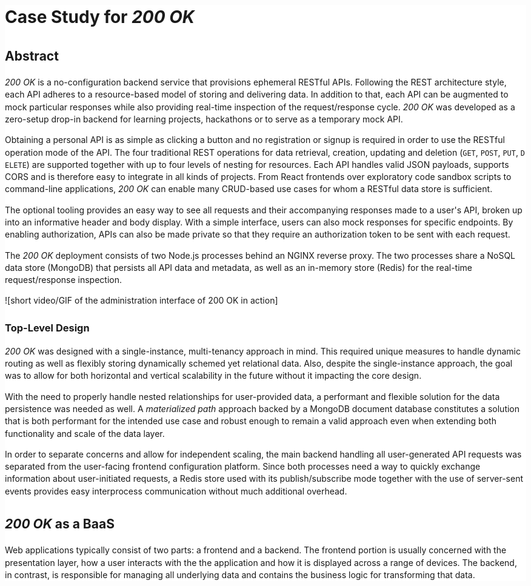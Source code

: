 # Case Study for _200 OK_

## Abstract

_200 OK_ is a no-configuration backend service that provisions ephemeral RESTful APIs. Following the REST architecture style, each API adheres to a resource-based model of storing and delivering data. In addition to that, each API can be augmented to mock particular responses while also providing real-time inspection of the request/response cycle. _200 OK_ was developed as a zero-setup drop-in backend for learning projects, hackathons or to serve as a temporary mock API.

Obtaining a personal API is as simple as clicking a button and no registration or signup is required in order to use the RESTful operation mode of the API. The four traditional REST operations for data retrieval, creation, updating and deletion (`GET`, `POST`, `PUT`, `DELETE`) are supported together with up to four levels of nesting for resources. Each API handles valid JSON payloads, supports CORS and is therefore easy to integrate in all kinds of projects. From React frontends over exploratory code sandbox scripts to command-line applications, _200 OK_ can enable many CRUD-based use cases for whom a RESTful data store is sufficient.

The optional tooling provides an easy way to see all requests and their accompanying responses made to a user's API, broken up into an informative header and body display. With a simple interface, users can also mock responses for specific endpoints. By enabling authorization, APIs can also be made private so that they require an authorization token to be sent with each request.

The _200 OK_ deployment consists of two Node.js processes behind an NGINX reverse proxy. The two processes share a NoSQL data store (MongoDB) that persists all API data and metadata, as well as an in-memory store (Redis) for the real-time request/response inspection.

![short video/GIF of the administration interface of 200 OK in action]

### Top-Level Design

_200 OK_ was designed with a single-instance, multi-tenancy approach in mind. This required unique measures to handle dynamic routing as well as flexibly storing dynamically schemed yet relational data. Also, despite the single-instance approach, the goal was to allow for both horizontal and vertical scalability in the future without it impacting the core design.

With the need to properly handle nested relationships for user-provided data, a performant and flexible solution for the data persistence was needed as well. A _materialized path_ approach backed by a MongoDB document database constitutes a solution that is both performant for the intended use case and robust enough to remain a valid approach even when extending both functionality and scale of the data layer.

In order to separate concerns and allow for independent scaling, the main backend handling all user-generated API requests was separated from the user-facing frontend configuration platform. Since both processes need a way to quickly exchange information about user-initiated requests, a Redis store used with its publish/subscribe mode together with the use of server-sent events provides easy interprocess communication without much additional overhead.

## _200 OK_ as a BaaS

Web applications typically consist of two parts: a frontend and a backend. The frontend portion is usually concerned with the presentation layer, how a user interacts with the the application and how it is displayed across a range of devices. The backend, in contrast, is responsible for managing all underlying data and contains the business logic for transforming that data. 


[^1]: Roy Fielding, 2000, https://www.ics.uci.edu/~fielding/pubs/dissertation/rest_arch_style.htm
[^2]: See: The GitHub API.
[^3]: https://en.wikipedia.org/wiki/Nested_set_model
[^4]: https://developer.mozilla.org/en-US/docs/Web/HTTP/CORS#Simple_requests